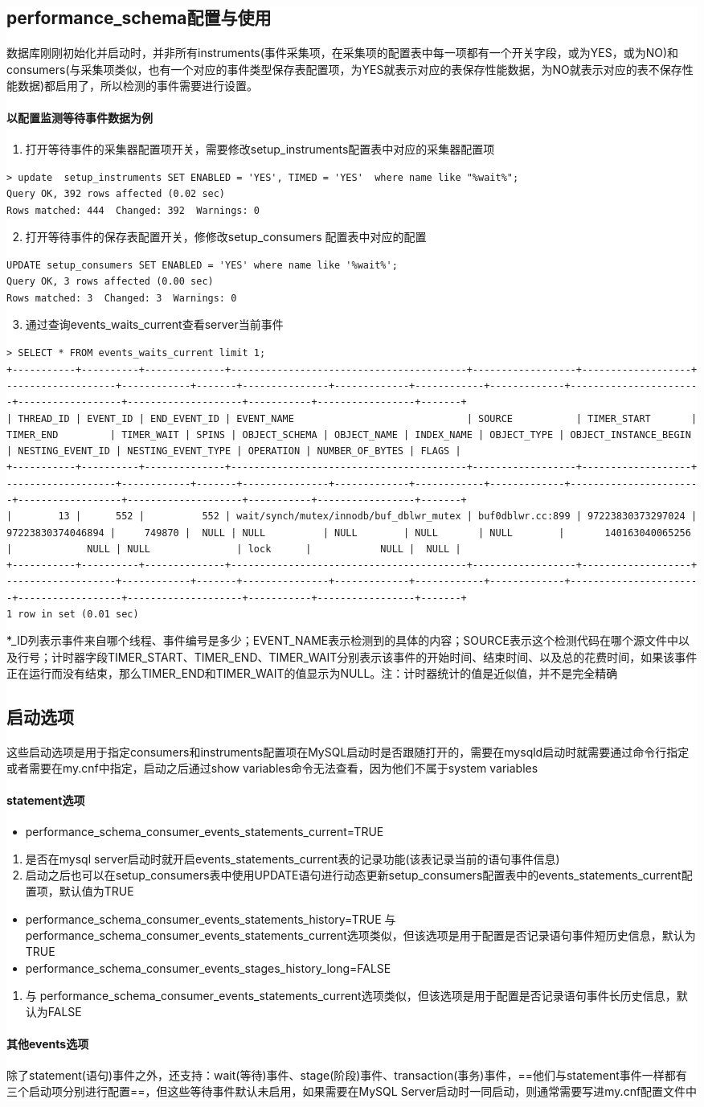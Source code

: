 
## performance_schema配置与使用
数据库刚刚初始化并启动时，并非所有instruments(事件采集项，在采集项的配置表中每一项都有一个开关字段，或为YES，或为NO)和consumers(与采集项类似，也有一个对应的事件类型保存表配置项，为YES就表示对应的表保存性能数据，为NO就表示对应的表不保存性能数据)都启用了，所以检测的事件需要进行设置。
#### 以配置监测等待事件数据为例
1. 打开等待事件的采集器配置项开关，需要修改setup_instruments配置表中对应的采集器配置项
```
> update  setup_instruments SET ENABLED = 'YES', TIMED = 'YES'  where name like "%wait%";
Query OK, 392 rows affected (0.02 sec)
Rows matched: 444  Changed: 392  Warnings: 0
```
2. 打开等待事件的保存表配置开关，修修改setup_consumers 配置表中对应的配置
```
UPDATE setup_consumers SET ENABLED = 'YES' where name like '%wait%';
Query OK, 3 rows affected (0.00 sec)
Rows matched: 3  Changed: 3  Warnings: 0
```
3. 通过查询events_waits_current查看server当前事件
```
> SELECT * FROM events_waits_current limit 1;
+-----------+----------+--------------+-----------------------------------------+------------------+-------------------+-------------------+------------+-------+---------------+-------------+------------+-------------+-----------------------+------------------+--------------------+-----------+-----------------+-------+
| THREAD_ID | EVENT_ID | END_EVENT_ID | EVENT_NAME                              | SOURCE           | TIMER_START       | TIMER_END         | TIMER_WAIT | SPINS | OBJECT_SCHEMA | OBJECT_NAME | INDEX_NAME | OBJECT_TYPE | OBJECT_INSTANCE_BEGIN | NESTING_EVENT_ID | NESTING_EVENT_TYPE | OPERATION | NUMBER_OF_BYTES | FLAGS |
+-----------+----------+--------------+-----------------------------------------+------------------+-------------------+-------------------+------------+-------+---------------+-------------+------------+-------------+-----------------------+------------------+--------------------+-----------+-----------------+-------+
|        13 |      552 |          552 | wait/synch/mutex/innodb/buf_dblwr_mutex | buf0dblwr.cc:899 | 97223830373297024 | 97223830374046894 |     749870 |  NULL | NULL          | NULL        | NULL       | NULL        |       140163040065256 |             NULL | NULL               | lock      |            NULL |  NULL |
+-----------+----------+--------------+-----------------------------------------+------------------+-------------------+-------------------+------------+-------+---------------+-------------+------------+-------------+-----------------------+------------------+--------------------+-----------+-----------------+-------+
1 row in set (0.01 sec)
```
*_ID列表示事件来自哪个线程、事件编号是多少；EVENT_NAME表示检测到的具体的内容；SOURCE表示这个检测代码在哪个源文件中以及行号；计时器字段TIMER_START、TIMER_END、TIMER_WAIT分别表示该事件的开始时间、结束时间、以及总的花费时间，如果该事件正在运行而没有结束，那么TIMER_END和TIMER_WAIT的值显示为NULL。注：计时器统计的值是近似值，并不是完全精确

## 启动选项
这些启动选项是用于指定consumers和instruments配置项在MySQL启动时是否跟随打开的，需要在mysqld启动时就需要通过命令行指定或者需要在my.cnf中指定，启动之后通过show variables命令无法查看，因为他们不属于system variables

#### statement选项
- performance_schema_consumer_events_statements_current=TRUE
1. 是否在mysql server启动时就开启events_statements_current表的记录功能(该表记录当前的语句事件信息)
2. 启动之后也可以在setup_consumers表中使用UPDATE语句进行动态更新setup_consumers配置表中的events_statements_current配置项，默认值为TRUE
- performance_schema_consumer_events_statements_history=TRUE
与 performance_schema_consumer_events_statements_current选项类似，但该选项是用于配置是否记录语句事件短历史信息，默认为TRUE
- performance_schema_consumer_events_stages_history_long=FALSE
1. 与 performance_schema_consumer_events_statements_current选项类似，但该选项是用于配置是否记录语句事件长历史信息，默认为FALSE
#### 其他events选项
除了statement(语句)事件之外，还支持：wait(等待)事件、stage(阶段)事件、transaction(事务)事件，==他们与statement事件一样都有三个启动项分别进行配置==，但这些等待事件默认未启用，如果需要在MySQL Server启动时一同启动，则通常需要写进my.cnf配置文件中
